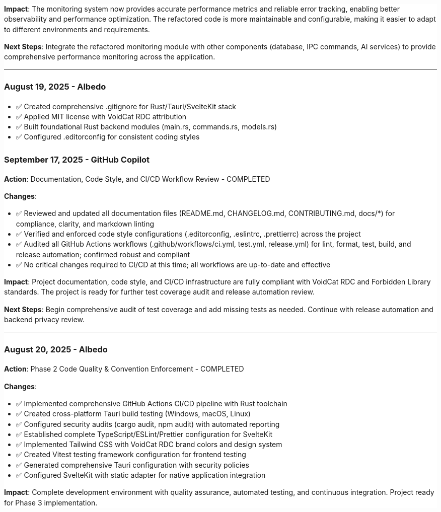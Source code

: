 **Impact**: The monitoring system now provides accurate performance metrics and reliable error tracking, enabling better observability and performance optimization. The refactored code is more maintainable and configurable, making it easier to adapt to different environments and requirements.

**Next Steps**: Integrate the refactored monitoring module with other components (database, IPC commands, AI services) to provide comprehensive performance monitoring across the application.

---

### **August 19, 2025 - Albedo**

- ✅ Created comprehensive .gitignore for Rust/Tauri/SvelteKit stack
- ✅ Applied MIT license with VoidCat RDC attribution
- ✅ Built foundational Rust backend modules (main.rs, commands.rs, models.rs)
- ✅ Configured .editorconfig for consistent coding styles


### **September 17, 2025 - GitHub Copilot**

**Action**: Documentation, Code Style, and CI/CD Workflow Review - COMPLETED

**Changes**:

- ✅ Reviewed and updated all documentation files (README.md, CHANGELOG.md, CONTRIBUTING.md, docs/*) for compliance, clarity, and markdown linting
- ✅ Verified and enforced code style configurations (.editorconfig, .eslintrc, .prettierrc) across the project
- ✅ Audited all GitHub Actions workflows (.github/workflows/ci.yml, test.yml, release.yml) for lint, format, test, build, and release automation; confirmed robust and compliant
- ✅ No critical changes required to CI/CD at this time; all workflows are up-to-date and effective

**Impact**: Project documentation, code style, and CI/CD infrastructure are fully compliant with VoidCat RDC and Forbidden Library standards. The project is ready for further test coverage audit and release automation review.

**Next Steps**: Begin comprehensive audit of test coverage and add missing tests as needed. Continue with release automation and backend privacy review.

---

### **August 20, 2025 - Albedo**

**Action**: Phase 2 Code Quality & Convention Enforcement - COMPLETED

**Changes**:

- ✅ Implemented comprehensive GitHub Actions CI/CD pipeline with Rust toolchain
- ✅ Created cross-platform Tauri build testing (Windows, macOS, Linux)
- ✅ Configured security audits (cargo audit, npm audit) with automated reporting
- ✅ Established complete TypeScript/ESLint/Prettier configuration for SvelteKit
- ✅ Implemented Tailwind CSS with VoidCat RDC brand colors and design system
- ✅ Created Vitest testing framework configuration for frontend testing
- ✅ Generated comprehensive Tauri configuration with security policies
- ✅ Configured SvelteKit with static adapter for native application integration

**Impact**: Complete development environment with quality assurance, automated testing, and continuous integration. Project ready for Phase 3 implementation.
